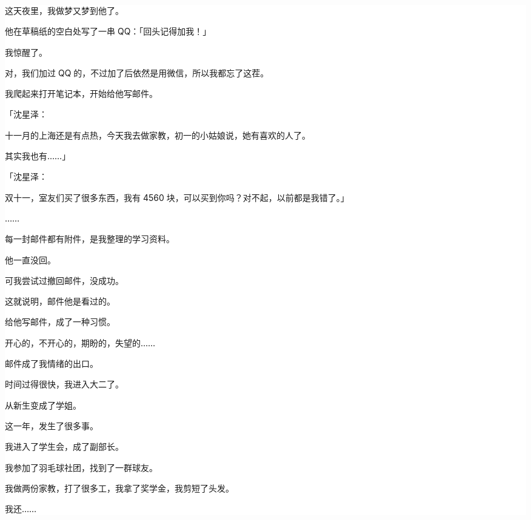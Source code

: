 这天夜里，我做梦又梦到他了。


他在草稿纸的空白处写了一串 QQ：「回头记得加我！」


我惊醒了。


对，我们加过 QQ 的，不过加了后依然是用微信，所以我都忘了这茬。


我爬起来打开笔记本，开始给他写邮件。


「沈星泽：


十一月的上海还是有点热，今天我去做家教，初一的小姑娘说，她有喜欢的人了。


其实我也有……」


「沈星泽：


双十一，室友们买了很多东西，我有 4560 块，可以买到你吗？对不起，以前都是我错了。」


……


每一封邮件都有附件，是我整理的学习资料。


他一直没回。


可我尝试过撤回邮件，没成功。


这就说明，邮件他是看过的。


给他写邮件，成了一种习惯。


开心的，不开心的，期盼的，失望的……


邮件成了我情绪的出口。


时间过得很快，我进入大二了。


从新生变成了学姐。


这一年，发生了很多事。


我进入了学生会，成了副部长。


我参加了羽毛球社团，找到了一群球友。


我做两份家教，打了很多工，我拿了奖学金，我剪短了头发。


我还……
